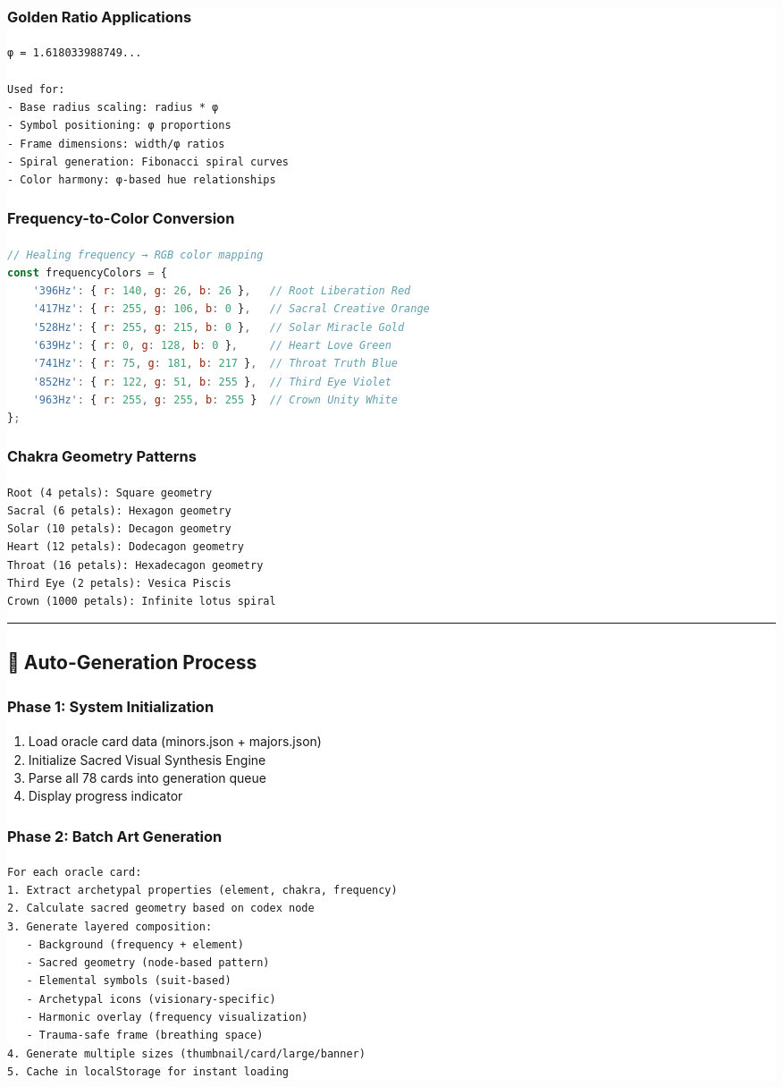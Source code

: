 ### **Golden Ratio Applications**
```
φ = 1.618033988749...

Used for:
- Base radius scaling: radius * φ
- Symbol positioning: φ proportions
- Frame dimensions: width/φ ratios
- Spiral generation: Fibonacci spiral curves
- Color harmony: φ-based hue relationships
```

### **Frequency-to-Color Conversion**
```javascript
// Healing frequency → RGB color mapping
const frequencyColors = {
    '396Hz': { r: 140, g: 26, b: 26 },   // Root Liberation Red
    '417Hz': { r: 255, g: 106, b: 0 },   // Sacral Creative Orange
    '528Hz': { r: 255, g: 215, b: 0 },   // Solar Miracle Gold
    '639Hz': { r: 0, g: 128, b: 0 },     // Heart Love Green
    '741Hz': { r: 75, g: 181, b: 217 },  // Throat Truth Blue
    '852Hz': { r: 122, g: 51, b: 255 },  // Third Eye Violet
    '963Hz': { r: 255, g: 255, b: 255 }  // Crown Unity White
};
```

### **Chakra Geometry Patterns**
```
Root (4 petals): Square geometry
Sacral (6 petals): Hexagon geometry  
Solar (10 petals): Decagon geometry
Heart (12 petals): Dodecagon geometry
Throat (16 petals): Hexadecagon geometry
Third Eye (2 petals): Vesica Piscis
Crown (1000 petals): Infinite lotus spiral
```

---

## 🔄 **Auto-Generation Process**

### **Phase 1: System Initialization**
1. Load oracle card data (minors.json + majors.json)
2. Initialize Sacred Visual Synthesis Engine
3. Parse all 78 cards into generation queue
4. Display progress indicator

### **Phase 2: Batch Art Generation**
```
For each oracle card:
1. Extract archetypal properties (element, chakra, frequency)
2. Calculate sacred geometry based on codex node
3. Generate layered composition:
   - Background (frequency + element)
   - Sacred geometry (node-based pattern)
   - Elemental symbols (suit-based)
   - Archetypal icons (visionary-specific)
   - Harmonic overlay (frequency visualization)
   - Trauma-safe frame (breathing space)
4. Generate multiple sizes (thumbnail/card/large/banner)
5. Cache in localStorage for instant loading
```
